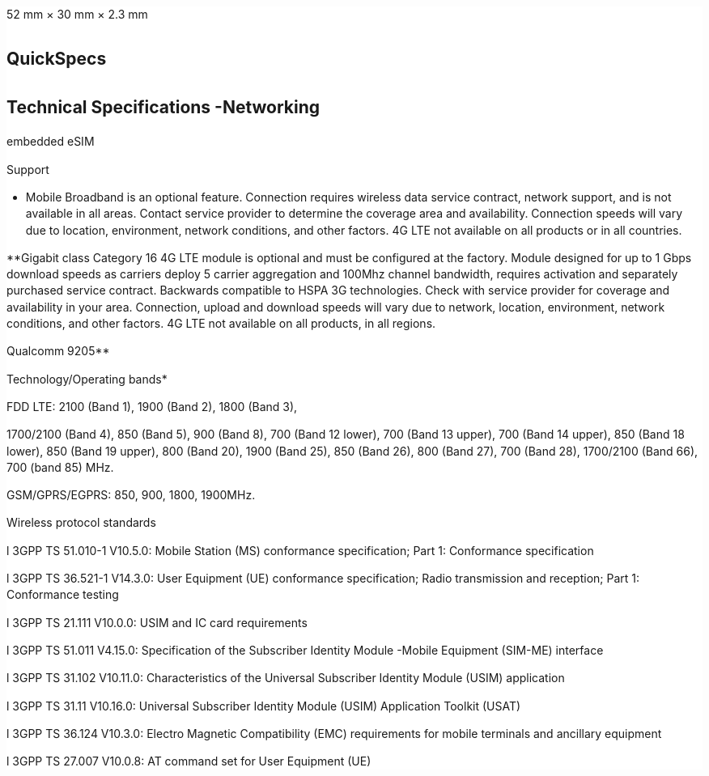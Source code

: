 52 mm × 30 mm × 2.3 mm



## QuickSpecs

## Technical Specifications -Networking

embedded eSIM

Support

* Mobile Broadband is an optional feature. Connection requires wireless data service contract, network support, and is not available in all areas. Contact service provider to determine the coverage area and availability. Connection speeds will vary due to location, environment, network conditions, and other factors. 4G LTE not available on all products or in all countries.

**Gigabit class Category 16  4G LTE module is optional and must be configured at the factory. Module designed for up to 1 Gbps download speeds as carriers deploy 5 carrier aggregation and 100Mhz channel bandwidth, requires activation and separately purchased service contract. Backwards compatible to HSPA 3G technologies. Check with service provider for coverage and availability in your area. Connection, upload and download speeds will vary due to network, location, environment, network conditions, and other factors. 4G LTE not available on all products, in all regions.

Qualcomm 9205**

Technology/Operating bands*

FDD LTE: 2100 (Band 1), 1900 (Band 2), 1800 (Band 3),

1700/2100 (Band 4), 850 (Band 5), 900 (Band 8), 700 (Band 12 lower), 700 (Band 13 upper), 700 (Band 14 upper), 850 (Band 18 lower), 850 (Band 19 upper), 800 (Band 20), 1900 (Band 25), 850 (Band 26), 800 (Band 27), 700 (Band 28),  1700/2100 (Band 66), 700 (band 85) MHz.

GSM/GPRS/EGPRS: 850, 900, 1800, 1900MHz.

Wireless protocol standards

l 3GPP TS 51.010-1 V10.5.0: Mobile Station (MS) conformance specification; Part 1: Conformance specification

l 3GPP TS 36.521-1 V14.3.0: User Equipment (UE) conformance specification; Radio transmission and reception; Part 1: Conformance testing

l 3GPP TS 21.111 V10.0.0: USIM and IC card requirements

l 3GPP TS 51.011 V4.15.0: Specification of the Subscriber Identity Module -Mobile Equipment (SIM-ME) interface

l 3GPP TS 31.102 V10.11.0: Characteristics of the Universal Subscriber Identity Module (USIM) application

l 3GPP TS 31.11 V10.16.0: Universal Subscriber Identity Module (USIM) Application Toolkit (USAT)

l 3GPP TS 36.124 V10.3.0: Electro Magnetic Compatibility (EMC) requirements for mobile terminals and ancillary equipment

l 3GPP TS 27.007 V10.0.8: AT command set for User Equipment (UE)
